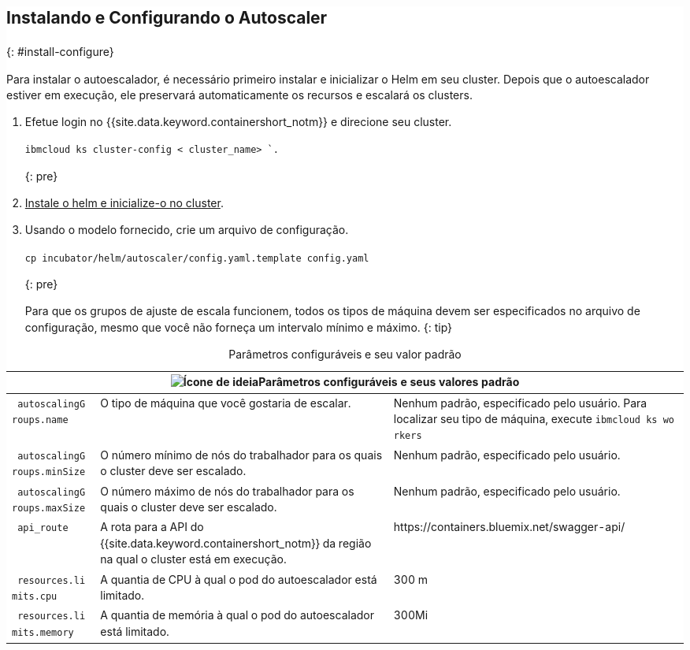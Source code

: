 ## Instalando e Configurando o Autoscaler
{: #install-configure}

Para instalar o autoescalador, é necessário primeiro instalar e inicializar o Helm em seu cluster. Depois que o autoescalador estiver em execução, ele preservará automaticamente os recursos e escalará os clusters.

1. Efetue login no {{site.data.keyword.containershort_notm}} e direcione seu cluster.
    ```
    ibmcloud ks cluster-config < cluster_name> `.
    ```
    {: pre}

2. [Instale o helm e inicialize-o no cluster](https://docs.helm.sh/using_helm/#quickstart).

3. Usando o modelo fornecido, crie um arquivo de configuração.

   ```
   cp incubator/helm/autoscaler/config.yaml.template config.yaml
   ```
   {: pre}

    Para que os grupos de ajuste de escala funcionem, todos os tipos de máquina devem ser especificados no arquivo de configuração, mesmo que você não forneça um intervalo mínimo e máximo.
    {: tip}

  <table summary="A primeira linha na tabela atravessa ambas as colunas. O restante das linhas deve ser lido da esquerda para a direita, com o parâmetro na coluna um, a descrição correspondente na coluna dois e o padrão na coluna três.">
  <caption>Parâmetros configuráveis e seu valor padrão</caption>
    <thead>
      <th colspan=3><img src="../images/idea.png" alt="Ícone de ideia"/>Parâmetros configuráveis e seus valores padrão </th>
    </thead>
    <tbody>
      <tr>
        <td><code> autoscalingGroups.name </code></td>
        <td> O tipo de máquina que você gostaria de escalar. </td>
        <td> Nenhum padrão, especificado pelo usuário. Para localizar seu tipo de máquina, execute <code>ibmcloud ks workers <cluster-name></code></td>
      </tr>
      <tr>
        <td><code> autoscalingGroups.minSize </code></td>
        <td> O número mínimo de nós do trabalhador para os quais o cluster deve ser escalado. </td>
        <td> Nenhum padrão, especificado pelo usuário. </td>
      </tr>
      <tr>
        <td><code> autoscalingGroups.maxSize </code></td>
        <td> O número máximo de nós do trabalhador para os quais o cluster deve ser escalado. </td>
        <td> Nenhum padrão, especificado pelo usuário. </td>
      </tr>
      <tr>
        <td><code> api_route </code></td>
        <td> A rota para a API do {{site.data.keyword.containershort_notm}} da região na qual o cluster está em execução. </td>
        <td> https://containers.bluemix.net/swagger-api/ </td>
      </tr>
      <tr>
        <td><code> resources.limits.cpu </code></td>
        <td> A quantia de CPU à qual o pod do autoescalador está limitado. </td>
        <td> 300 m </td>
      </tr>
      <tr>
        <td><code> resources.limits.memory </code></td>
        <td> A quantia de memória à qual o pod do autoescalador está limitado. </td>
        <td> 300Mi </td>